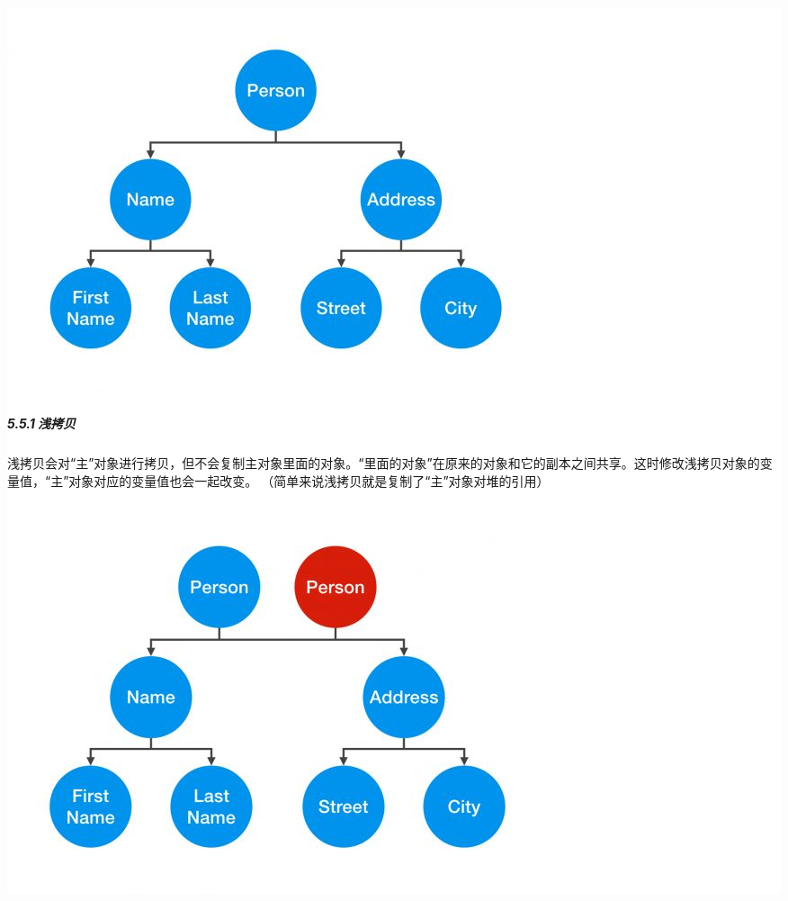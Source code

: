 ![29032541](.\assets\29032541.jpg)

##### 5.5.1 浅拷贝

浅拷贝会对“主”对象进行拷贝，但不会复制主对象里面的对象。“里面的对象”在原来的对象和它的副本之间共享。这时修改浅拷贝对象的变量值，“主”对象对应的变量值也会一起改变。
（简单来说浅拷贝就是复制了“主”对象对堆的引用）

![29032542](.\assets\29032542.jpg)
